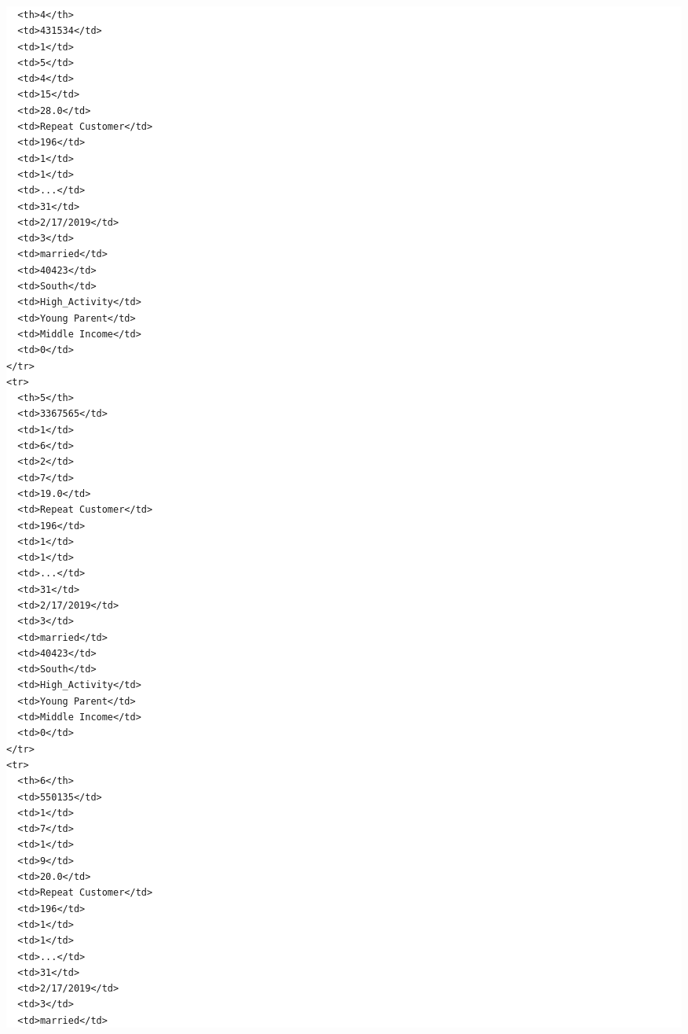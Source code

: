       <th>4</th>
      <td>431534</td>
      <td>1</td>
      <td>5</td>
      <td>4</td>
      <td>15</td>
      <td>28.0</td>
      <td>Repeat Customer</td>
      <td>196</td>
      <td>1</td>
      <td>1</td>
      <td>...</td>
      <td>31</td>
      <td>2/17/2019</td>
      <td>3</td>
      <td>married</td>
      <td>40423</td>
      <td>South</td>
      <td>High_Activity</td>
      <td>Young Parent</td>
      <td>Middle Income</td>
      <td>0</td>
    </tr>
    <tr>
      <th>5</th>
      <td>3367565</td>
      <td>1</td>
      <td>6</td>
      <td>2</td>
      <td>7</td>
      <td>19.0</td>
      <td>Repeat Customer</td>
      <td>196</td>
      <td>1</td>
      <td>1</td>
      <td>...</td>
      <td>31</td>
      <td>2/17/2019</td>
      <td>3</td>
      <td>married</td>
      <td>40423</td>
      <td>South</td>
      <td>High_Activity</td>
      <td>Young Parent</td>
      <td>Middle Income</td>
      <td>0</td>
    </tr>
    <tr>
      <th>6</th>
      <td>550135</td>
      <td>1</td>
      <td>7</td>
      <td>1</td>
      <td>9</td>
      <td>20.0</td>
      <td>Repeat Customer</td>
      <td>196</td>
      <td>1</td>
      <td>1</td>
      <td>...</td>
      <td>31</td>
      <td>2/17/2019</td>
      <td>3</td>
      <td>married</td>